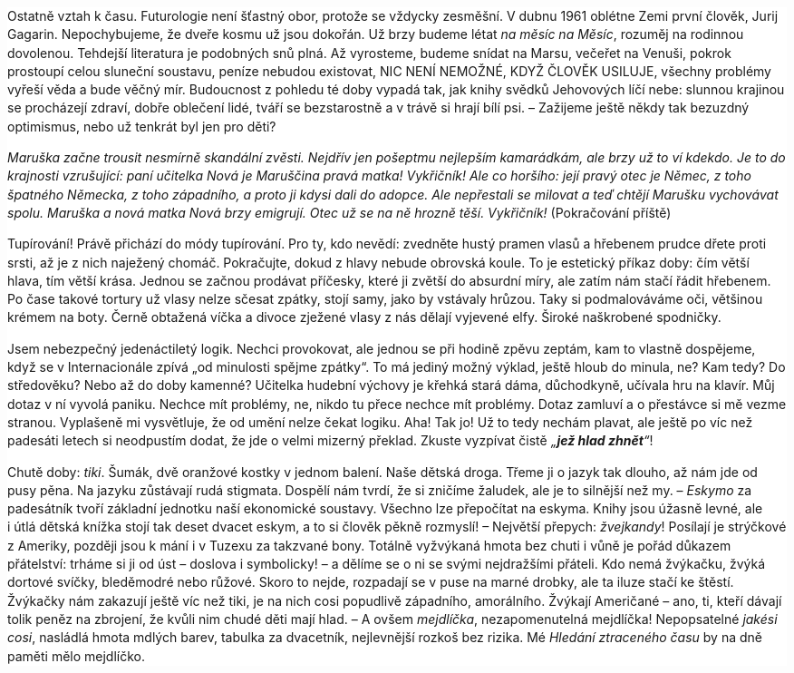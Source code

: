 </section>

<section>

Ostatně vztah k času. Futurologie není šťastný obor, protože se vždycky zesměšní. V dubnu 1961 oblétne Zemi první člověk, Jurij Gagarin. Nepochybujeme, že dveře kosmu už jsou dokořán. Už brzy budeme létat _na měsíc na Měsíc_, rozuměj na rodinnou dovolenou. Tehdejší literatura je podobných snů plná. Až vyrosteme, budeme snídat na Marsu, večeřet na Venuši, pokrok prostoupí celou sluneční soustavu, peníze nebudou existovat, NIC NENÍ NEMOŽNÉ, KDYŽ ČLOVĚK USILUJE, všechny problémy vyřeší věda a bude věčný mír. Budoucnost z pohledu té doby vypadá tak, jak knihy svědků Jehovových líčí nebe: slunnou krajinou se procházejí zdraví, dobře oblečení lidé, tváří se bezstarostně a v trávě si hrají bílí psi. – Zažijeme ještě někdy tak bezuzdný optimismus, nebo už tenkrát byl jen pro děti?

</section>

<section>

_Maruška začne trousit nesmírně skandální zvěsti. Nejdřív jen pošep­tmu nejlepším kamarádkám, ale brzy už to ví kdekdo. Je to do krajnosti vzrušující: paní učitelka Nová je Maruščina pravá matka! Vykřičník! Ale co horšího: její pravý otec je Němec, z toho špatného Německa, z toho západního, a proto ji kdysi dali do adopce. Ale nepřestali se milovat a teď chtějí Marušku vychovávat spolu. Maruška a nová matka Nová brzy emigrují. Otec už se na ně hrozně těší. Vykřičník!_ (Pokračování příště)

</section>

<section>

Tupírování! Právě přichází do módy tupírování. Pro ty, kdo nevědí: zvedněte hustý pramen vlasů a hřebenem prudce dřete proti srsti, až je z nich naježený chomáč. Pokračujte, dokud z hlavy nebude obrovská koule. To je estetický příkaz doby: čím větší hlava, tím větší krása. Jednou se začnou prodávat příčesky, které ji zvětší do absurdní míry, ale zatím nám stačí řádit hřebenem. Po čase takové tortury už vlasy nelze sčesat zpátky, stojí samy, jako by vstávaly hrůzou. Taky si podmalováváme oči, většinou krémem na boty. Černě obtažená víčka a divoce zježené vlasy z nás dělají vyjevené elfy. Široké naškrobené spodničky.

</section>

<section>

Jsem nebezpečný jedenáctiletý logik. Nechci provokovat, ale jednou se při hodině zpěvu zeptám, kam to vlastně dospějeme, když se v Internacionále zpívá „od minulosti spějme zpátky“. To má jediný možný výklad, ještě hloub do minula, ne? Kam tedy? Do středověku? Nebo až do doby kamenné? Učitelka hudební výchovy je křehká stará dáma, důchodkyně, učívala hru na klavír. Můj dotaz v ní vyvolá paniku. Nechce mít problémy, ne, nikdo tu přece nechce mít problémy. Dotaz zamluví a o přestávce si mě vezme stranou. Vyplašeně mi vysvětluje, že od umění nelze čekat logiku. Aha! Tak jo! Už to tedy nechám plavat, ale ještě po víc než padesáti letech si neodpustím dodat, že jde o velmi mizerný překlad. Zkuste vyzpívat čistě _„__jež hlad zhnět__“_!

</section>

<section>

Chutě doby: _tiki_. Šumák, dvě oranžové kostky v jednom balení. Naše dětská droga. Třeme ji o jazyk tak dlouho, až nám jde od pusy pěna. Na jazyku zůstávají rudá stigmata. Dospělí nám tvrdí, že si zničíme žaludek, ale je to silnější než my. – _Eskymo_ za padesátník tvoří základní jednotku naší ekonomické soustavy. Všechno lze přepočítat na eskyma. Knihy jsou úžasně levné, ale i útlá dětská knížka stojí tak deset dvacet eskym, a to si člověk pěkně rozmyslí! – Největší přepych: _žvejkandy_! Posílají je strýčkové z Ameriky, později jsou k mání i v Tuzexu za takzvané bony. Totálně vyžvýkaná hmota bez chuti i vůně je pořád důkazem přátelství: trháme si ji od úst – doslova i symbolicky! – a dělíme se o ni se svými nejdražšími přáteli. Kdo nemá žvýkačku, žvýká dortové svíčky, bleděmodré nebo růžové. Skoro to nejde, rozpadají se v puse na marné drobky, ale ta iluze stačí ke štěstí. Žvýkačky nám zakazují ještě víc než tiki, je na nich cosi popudlivě západního, amorálního. Žvýkají Američané – ano, ti, kteří dávají tolik peněz na zbrojení, že kvůli nim chudé děti mají hlad. – A ovšem _mejdlíčka_, nezapomenutelná mejdlíčka! Nepopsatelné _jakési_ _cosi_, nasládlá hmota mdlých barev, tabulka za dvacetník, nejlevnější rozkoš bez rizika. Mé _Hledání ztraceného času_ by na dně paměti mělo mejdlíčko.
